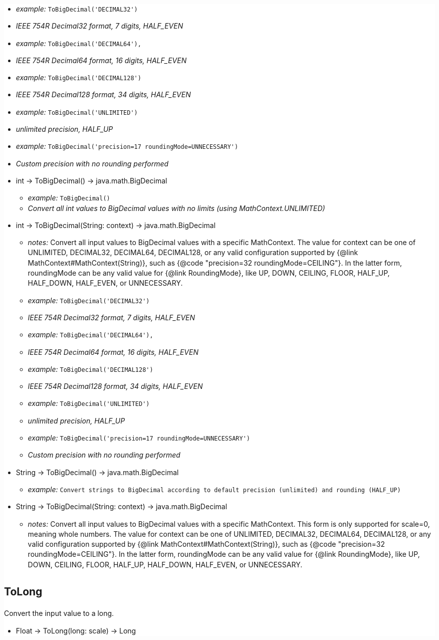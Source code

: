   - *example:* `ToBigDecimal('DECIMAL32')`
  - *IEEE 754R Decimal32 format, 7 digits, HALF_EVEN*
  - *example:* `ToBigDecimal('DECIMAL64'),`
  - *IEEE 754R Decimal64 format, 16 digits, HALF_EVEN*
  - *example:* `ToBigDecimal('DECIMAL128')`
  - *IEEE 754R Decimal128 format, 34 digits, HALF_EVEN*
  - *example:* `ToBigDecimal('UNLIMITED')`
  - *unlimited precision, HALF_UP*
  - *example:* `ToBigDecimal('precision=17 roundingMode=UNNECESSARY')`
  - *Custom precision with no rounding performed*

- int -> ToBigDecimal() -> java.math.BigDecimal
  - *example:* `ToBigDecimal()`
  - *Convert all int values to BigDecimal values with no limits (using MathContext.UNLIMITED)*

- int -> ToBigDecimal(String: context) -> java.math.BigDecimal
  - *notes:* Convert all input values to BigDecimal values with a specific MathContext.
The value for context can be one of UNLIMITED,
DECIMAL32, DECIMAL64, DECIMAL128, or any valid configuration supported by
{@link MathContext#MathContext(String)}, such as {@code "precision=32 roundingMode=CEILING"}.
In the latter form, roundingMode can be any valid value for {@link RoundingMode}, like
UP, DOWN, CEILING, FLOOR, HALF_UP, HALF_DOWN, HALF_EVEN, or UNNECESSARY.

  - *example:* `ToBigDecimal('DECIMAL32')`
  - *IEEE 754R Decimal32 format, 7 digits, HALF_EVEN*
  - *example:* `ToBigDecimal('DECIMAL64'),`
  - *IEEE 754R Decimal64 format, 16 digits, HALF_EVEN*
  - *example:* `ToBigDecimal('DECIMAL128')`
  - *IEEE 754R Decimal128 format, 34 digits, HALF_EVEN*
  - *example:* `ToBigDecimal('UNLIMITED')`
  - *unlimited precision, HALF_UP*
  - *example:* `ToBigDecimal('precision=17 roundingMode=UNNECESSARY')`
  - *Custom precision with no rounding performed*

- String -> ToBigDecimal() -> java.math.BigDecimal
  - *example:* `Convert strings to BigDecimal according to default precision (unlimited) and rounding (HALF_UP)`

- String -> ToBigDecimal(String: context) -> java.math.BigDecimal
  - *notes:* Convert all input values to BigDecimal values with a specific MathContext. This form is only
supported for scale=0, meaning whole numbers. The value for context can be one of UNLIMITED,
DECIMAL32, DECIMAL64, DECIMAL128, or any valid configuration supported by
{@link MathContext#MathContext(String)}, such as {@code "precision=32 roundingMode=CEILING"}.
In the latter form, roundingMode can be any valid value for {@link RoundingMode}, like
UP, DOWN, CEILING, FLOOR, HALF_UP, HALF_DOWN, HALF_EVEN, or UNNECESSARY.


## ToLong

Convert the input value to a long.

- Float -> ToLong(long: scale) -> Long
